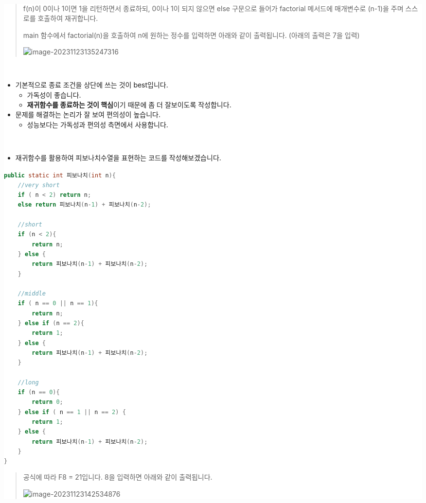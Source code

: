   > f(n)이 0이나 1이면  1을 리턴하면서 종료하되, 0이나 1이 되지 않으면 else 구문으로 들어가 factorial 메서드에 매개변수로 (n-1)을 주며 스스로를 호출하여 재귀합니다.
  >
  > main 함수에서  factorial(n)을 호출하여 n에 원하는 정수를 입력하면 아래와 같이 출력됩니다. (아래의 출력은  7을 입력)
  >
  > ![image-20231123135247316](https://raw.githubusercontent.com/wholeheartedness/image_repo/main/img/image-20231123135247316.png)

  <br/>

  - 기본적으로 종료 조건을 상단에 쓰는 것이 best입니다. 
    - 가독성이 좋습니다.
    -  **재귀함수를 종료하는 것이 핵심**이기 때문에 좀 더 잘보이도록 작성합니다.
  - 문제를 해결하는 논리가 잘 보여 편의성이 높습니다.
    - 성능보다는 가독성과 편의성 측면에서 사용합니다.

  <br/>

  - 재귀함수를 활용하여 피보나치수열을 표현하는 코드를 작성해보겠습니다.

  ```java
  public static int 피보나치(int n){
      //very short
      if ( n < 2) return n;
      else return 피보나치(n-1) + 피보나치(n-2);
  
      //short
      if (n < 2){
          return n;
      } else {
          return 피보나치(n-1) + 피보나치(n-2);
      }
  
      //middle
      if ( n == 0 || n == 1){
          return n;
      } else if (n == 2){
          return 1;
      } else {
          return 피보나치(n-1) + 피보나치(n-2);
      }
  
      //long
      if (n == 0){
          return 0;
      } else if ( n == 1 || n == 2) {
          return 1;
      } else {
          return 피보나치(n-1) + 피보나치(n-2);
      }
  }
  ```

  > 공식에 따라 F8 = 21입니다. 8을 입력하면 아래와 같이 출력됩니다.
  >
  > ![image-20231123142534876](https://raw.githubusercontent.com/wholeheartedness/image_repo/main/img/image-20231123142534876.png)
